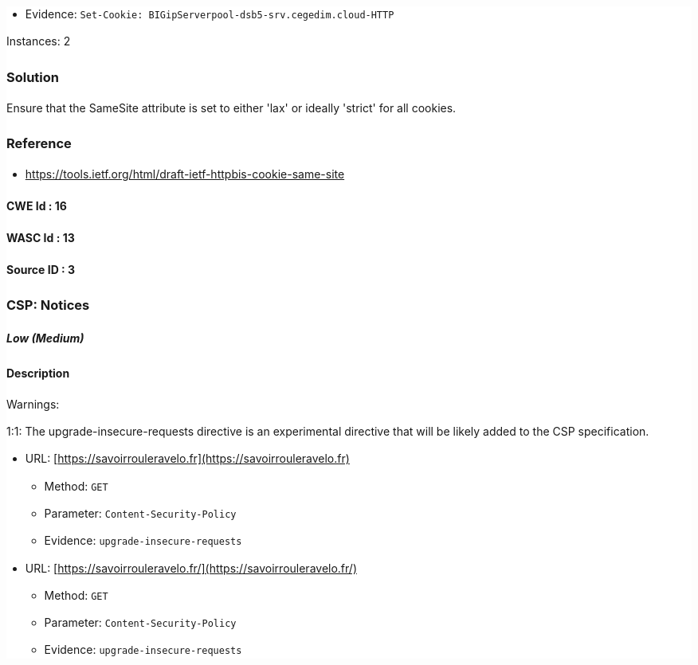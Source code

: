   
  * Evidence: `Set-Cookie: BIGipServerpool-dsb5-srv.cegedim.cloud-HTTP`
  
  
  
  
Instances: 2
  
### Solution
<p>Ensure that the SameSite attribute is set to either 'lax' or ideally 'strict' for all cookies.</p>
  
### Reference
* https://tools.ietf.org/html/draft-ietf-httpbis-cookie-same-site

  
#### CWE Id : 16
  
#### WASC Id : 13
  
#### Source ID : 3

  
  
  
  
### CSP: Notices
##### Low (Medium)
  
  
  
  
#### Description
<p>Warnings:</p><p>1:1: The upgrade-insecure-requests directive is an experimental directive that will be likely added to the CSP specification.</p><p></p>
  
  
  
* URL: [https://savoirrouleravelo.fr](https://savoirrouleravelo.fr)
  
  
  * Method: `GET`
  
  
  * Parameter: `Content-Security-Policy`
  
  
  * Evidence: `upgrade-insecure-requests`
  
  
  
  
* URL: [https://savoirrouleravelo.fr/](https://savoirrouleravelo.fr/)
  
  
  * Method: `GET`
  
  
  * Parameter: `Content-Security-Policy`
  
  
  * Evidence: `upgrade-insecure-requests`
  
  
  
  